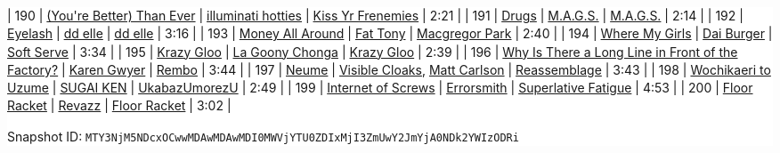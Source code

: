 | 190 | [\(You're Better\) Than Ever](https://open.spotify.com/track/09kvp605VBJEeK65QIgnrx) | [illuminati hotties](https://open.spotify.com/artist/3ztRX1UoIOsFqpD7dB6R8O) | [Kiss Yr Frenemies](https://open.spotify.com/album/6Uwzs1xJxvAMdmRgtodQ9h) | 2:21 |
| 191 | [Drugs](https://open.spotify.com/track/5T545E02gCrnhkPoHXJPxK) | [M.A.G.S.](https://open.spotify.com/artist/1EEbOYIZFHRuGEgL39cN3s) | [M.A.G.S.](https://open.spotify.com/album/02lZc0jdze6xKqeXeAWbyg) | 2:14 |
| 192 | [Eyelash](https://open.spotify.com/track/2sz3SBhSOybeDZDwYn5jGV) | [dd elle](https://open.spotify.com/artist/51Xn8Iyl9hYHtCLon6MY4T) | [dd elle](https://open.spotify.com/album/2LMFglQS25Z0CqvquWor7o) | 3:16 |
| 193 | [Money All Around](https://open.spotify.com/track/05XvkykNm2QpEltyfmq3Ov) | [Fat Tony](https://open.spotify.com/artist/3N71zVVdCs6uCgk8w31v26) | [Macgregor Park](https://open.spotify.com/album/4ihYXLNgYDIos9UK142SCa) | 2:40 |
| 194 | [Where My Girls](https://open.spotify.com/track/3tt7qVptSKviRxgblk604K) | [Dai Burger](https://open.spotify.com/artist/1y6hiqeSWkQrJYXkU5PvUk) | [Soft Serve](https://open.spotify.com/album/0WHoyUidOml0ss0ztx4Ox9) | 3:34 |
| 195 | [Krazy Gloo](https://open.spotify.com/track/4w7OlyxtI2h24dN9YrVejw) | [La Goony Chonga](https://open.spotify.com/artist/4ZNk4pFFvI85sdgjkFPBjI) | [Krazy Gloo](https://open.spotify.com/album/2uTQm65K3ZtMDhMA2aBDS9) | 2:39 |
| 196 | [Why Is There a Long Line in Front of the Factory?](https://open.spotify.com/track/0K283Jlffb5PH5JewTOJXF) | [Karen Gwyer](https://open.spotify.com/artist/7CIkQIdBUVT7ppXHLSbK3U) | [Rembo](https://open.spotify.com/album/5TZtW33y2Ii1PEdhdr7XGz) | 3:44 |
| 197 | [Neume](https://open.spotify.com/track/0F6JpOVtgEs70gwCE0J8PB) | [Visible Cloaks](https://open.spotify.com/artist/2gqmFO0Wo92qaqwwgL6fZG), [Matt Carlson](https://open.spotify.com/artist/7wsN7iLFuEcwSKxjRc05jl) | [Reassemblage](https://open.spotify.com/album/5YMsM8N0PVicGhnDiFO3NK) | 3:43 |
| 198 | [Wochikaeri to Uzume](https://open.spotify.com/track/7xK6KMJZxSjTFEpBD5D127) | [SUGAI KEN](https://open.spotify.com/artist/5CCt4ZzfgaunV4WeOSWn2H) | [UkabazUmorezU](https://open.spotify.com/album/4WB2hFzc6fpRSp3ys3kDFX) | 2:49 |
| 199 | [Internet of Screws](https://open.spotify.com/track/19qIDkPukeUcyHdsZWQwo3) | [Errorsmith](https://open.spotify.com/artist/0GBfmQlQSoO1OBxO8Y73vB) | [Superlative Fatigue](https://open.spotify.com/album/3NKEaHCvqxC6PgHIvtuq8F) | 4:53 |
| 200 | [Floor Racket](https://open.spotify.com/track/0sKpTUQcJpgLImSCFD8H2i) | [Revazz](https://open.spotify.com/artist/3zz44G0jfFiUGVCvad9GSL) | [Floor Racket](https://open.spotify.com/album/0FM3u5mDVMpVatgTiunp9s) | 3:02 |

Snapshot ID: `MTY3NjM5NDcxOCwwMDAwMDAwMDI0MWVjYTU0ZDIxMjI3ZmUwY2JmYjA0NDk2YWIzODRi`
